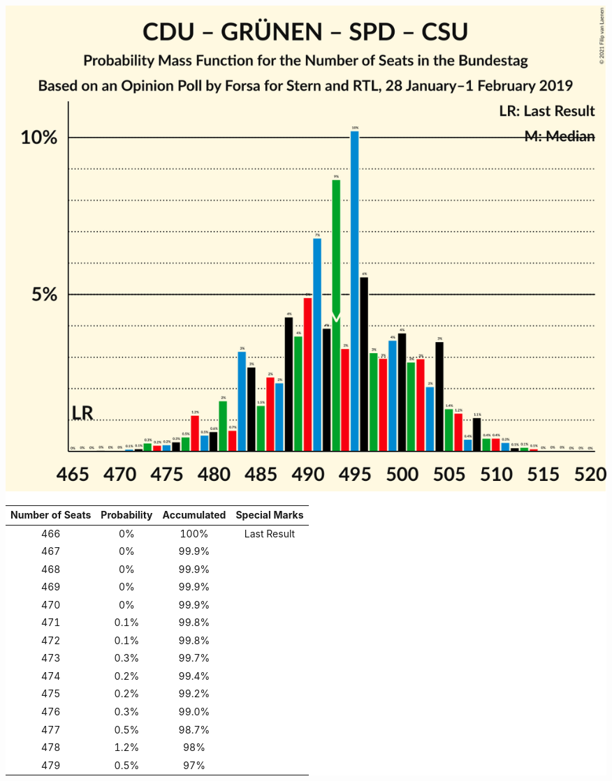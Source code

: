 ![Graph with seats probability mass function not yet produced](2019-02-01-Forsa-coalitions-seats-pmf-cdu–grünen–spd–csu.png "Seats Probability Mass Function")

| Number of Seats | Probability | Accumulated | Special Marks |
|:---------------:|:-----------:|:-----------:|:-------------:|
| 466 | 0% | 100% | Last Result |
| 467 | 0% | 99.9% |  |
| 468 | 0% | 99.9% |  |
| 469 | 0% | 99.9% |  |
| 470 | 0% | 99.9% |  |
| 471 | 0.1% | 99.8% |  |
| 472 | 0.1% | 99.8% |  |
| 473 | 0.3% | 99.7% |  |
| 474 | 0.2% | 99.4% |  |
| 475 | 0.2% | 99.2% |  |
| 476 | 0.3% | 99.0% |  |
| 477 | 0.5% | 98.7% |  |
| 478 | 1.2% | 98% |  |
| 479 | 0.5% | 97% |  |